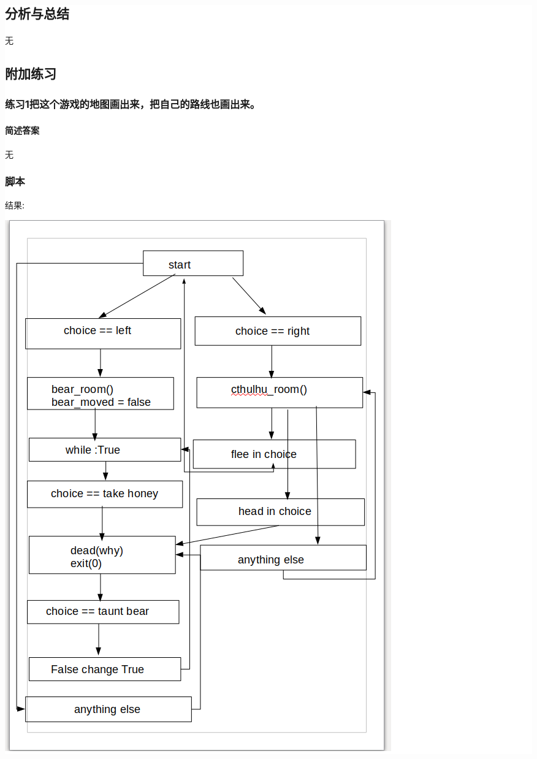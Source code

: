 ## 分析与总结

无

## 附加练习

### 练习1把这个游戏的地图画出来，把自己的路线也画出来。

#### 简述答案

无

### 脚本

结果:

![image-20200403223537333](ex35.assets/image-20200403223537333.png)
